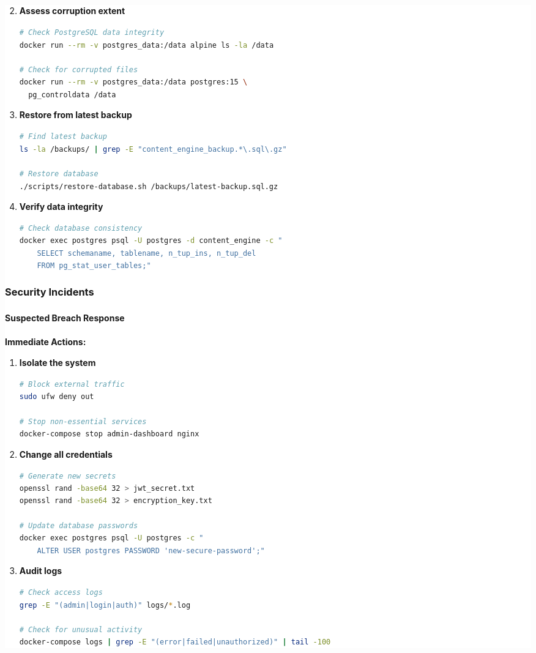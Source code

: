 2. **Assess corruption extent**
   ```bash
   # Check PostgreSQL data integrity
   docker run --rm -v postgres_data:/data alpine ls -la /data
   
   # Check for corrupted files
   docker run --rm -v postgres_data:/data postgres:15 \
     pg_controldata /data
   ```

3. **Restore from latest backup**
   ```bash
   # Find latest backup
   ls -la /backups/ | grep -E "content_engine_backup.*\.sql\.gz"
   
   # Restore database
   ./scripts/restore-database.sh /backups/latest-backup.sql.gz
   ```

4. **Verify data integrity**
   ```bash
   # Check database consistency
   docker exec postgres psql -U postgres -d content_engine -c "
       SELECT schemaname, tablename, n_tup_ins, n_tup_del 
       FROM pg_stat_user_tables;"
   ```

### Security Incidents

#### Suspected Breach Response

**Immediate Actions:**
1. **Isolate the system**
   ```bash
   # Block external traffic
   sudo ufw deny out
   
   # Stop non-essential services
   docker-compose stop admin-dashboard nginx
   ```

2. **Change all credentials**
   ```bash
   # Generate new secrets
   openssl rand -base64 32 > jwt_secret.txt
   openssl rand -base64 32 > encryption_key.txt
   
   # Update database passwords
   docker exec postgres psql -U postgres -c "
       ALTER USER postgres PASSWORD 'new-secure-password';"
   ```

3. **Audit logs**
   ```bash
   # Check access logs
   grep -E "(admin|login|auth)" logs/*.log
   
   # Check for unusual activity
   docker-compose logs | grep -E "(error|failed|unauthorized)" | tail -100
   ```
